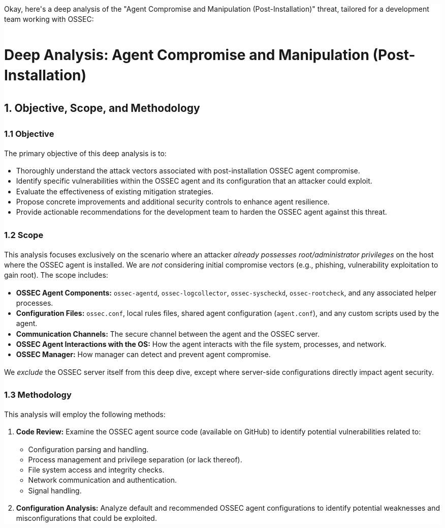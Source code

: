Okay, here's a deep analysis of the "Agent Compromise and Manipulation (Post-Installation)" threat, tailored for a development team working with OSSEC:

# Deep Analysis: Agent Compromise and Manipulation (Post-Installation)

## 1. Objective, Scope, and Methodology

### 1.1 Objective

The primary objective of this deep analysis is to:

*   Thoroughly understand the attack vectors associated with post-installation OSSEC agent compromise.
*   Identify specific vulnerabilities within the OSSEC agent and its configuration that an attacker could exploit.
*   Evaluate the effectiveness of existing mitigation strategies.
*   Propose concrete improvements and additional security controls to enhance agent resilience.
*   Provide actionable recommendations for the development team to harden the OSSEC agent against this threat.

### 1.2 Scope

This analysis focuses exclusively on the scenario where an attacker *already possesses root/administrator privileges* on the host where the OSSEC agent is installed.  We are *not* considering initial compromise vectors (e.g., phishing, vulnerability exploitation to gain root).  The scope includes:

*   **OSSEC Agent Components:**  `ossec-agentd`, `ossec-logcollector`, `ossec-syscheckd`, `ossec-rootcheck`, and any associated helper processes.
*   **Configuration Files:**  `ossec.conf`, local rules files, shared agent configuration (`agent.conf`), and any custom scripts used by the agent.
*   **Communication Channels:**  The secure channel between the agent and the OSSEC server.
*   **OSSEC Agent Interactions with the OS:**  How the agent interacts with the file system, processes, and network.
* **OSSEC Manager:** How manager can detect and prevent agent compromise.

We *exclude* the OSSEC server itself from this deep dive, except where server-side configurations directly impact agent security.

### 1.3 Methodology

This analysis will employ the following methods:

1.  **Code Review:**  Examine the OSSEC agent source code (available on GitHub) to identify potential vulnerabilities related to:
    *   Configuration parsing and handling.
    *   Process management and privilege separation (or lack thereof).
    *   File system access and integrity checks.
    *   Network communication and authentication.
    *   Signal handling.

2.  **Configuration Analysis:**  Analyze default and recommended OSSEC agent configurations to identify potential weaknesses and misconfigurations that could be exploited.

